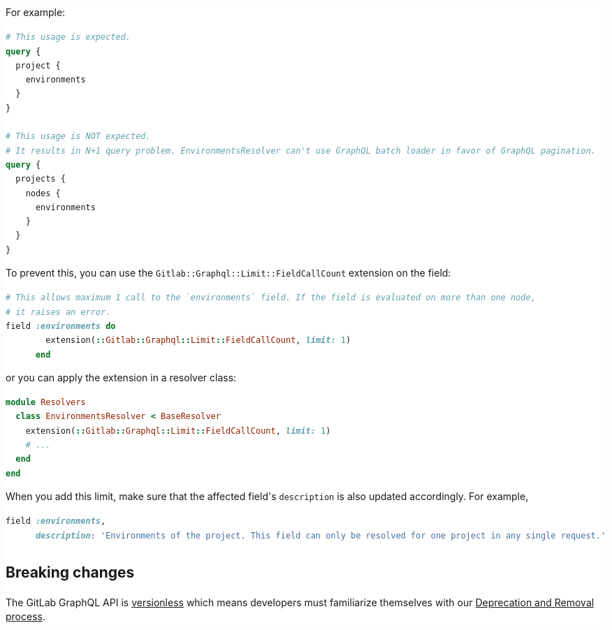 For example:

```graphql
# This usage is expected.
query {
  project {
    environments
  }
}

# This usage is NOT expected.
# It results in N+1 query problem. EnvironmentsResolver can't use GraphQL batch loader in favor of GraphQL pagination.
query {
  projects {
    nodes {
      environments
    }
  }
}
```

To prevent this, you can use the `Gitlab::Graphql::Limit::FieldCallCount` extension on the field:

```ruby
# This allows maximum 1 call to the `environments` field. If the field is evaluated on more than one node,
# it raises an error.
field :environments do
        extension(::Gitlab::Graphql::Limit::FieldCallCount, limit: 1)
      end
```

or you can apply the extension in a resolver class:

```ruby
module Resolvers
  class EnvironmentsResolver < BaseResolver
    extension(::Gitlab::Graphql::Limit::FieldCallCount, limit: 1)
    # ...
  end
end
```

When you add this limit, make sure that the affected field's `description` is also updated accordingly. For example,

```ruby
field :environments,
      description: 'Environments of the project. This field can only be resolved for one project in any single request.'
```

## Breaking changes

The GitLab GraphQL API is [versionless](https://graphql.org/learn/best-practices/#versioning) which means
developers must familiarize themselves with our [Deprecation and Removal process](../api/graphql/index.md#deprecation-and-removal-process).

